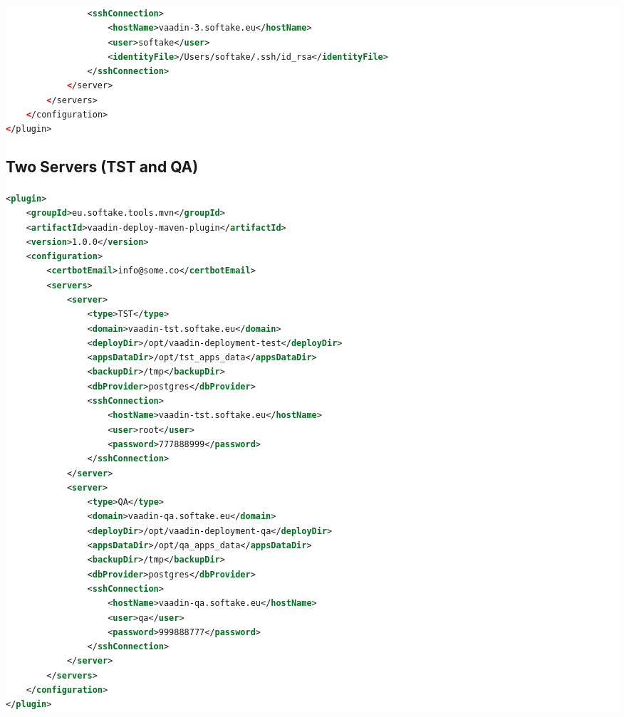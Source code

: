 ```xml
                <sshConnection>
                    <hostName>vaadin-3.softake.eu</hostName>
                    <user>softake</user>
                    <identityFile>/Users/softake/.ssh/id_rsa</identityFile>
                </sshConnection>
            </server>
        </servers>
    </configuration>
</plugin>
```

## Two Servers (TST and QA)

```xml
<plugin>
    <groupId>eu.softake.tools.mvn</groupId>
    <artifactId>vaadin-deploy-maven-plugin</artifactId>
    <version>1.0.0</version>
    <configuration>
        <certbotEmail>info@some.co</certbotEmail>
        <servers>
            <server>
                <type>TST</type>
                <domain>vaadin-tst.softake.eu</domain>
                <deployDir>/opt/vaadin-deployment-test</deployDir>
                <appsDataDir>/opt/tst_apps_data</appsDataDir>
                <backupDir>/tmp</backupDir>
                <dbProvider>postgres</dbProvider>
                <sshConnection>
                    <hostName>vaadin-tst.softake.eu</hostName>
                    <user>root</user>
                    <password>777888999</password>
                </sshConnection>
            </server>
            <server>
                <type>QA</type>
                <domain>vaadin-qa.softake.eu</domain>
                <deployDir>/opt/vaadin-deployment-qa</deployDir>
                <appsDataDir>/opt/qa_apps_data</appsDataDir>
                <backupDir>/tmp</backupDir>
                <dbProvider>postgres</dbProvider>
                <sshConnection>
                    <hostName>vaadin-qa.softake.eu</hostName>
                    <user>qa</user>
                    <password>999888777</password>
                </sshConnection>
            </server>
        </servers>
    </configuration>
</plugin>
```
